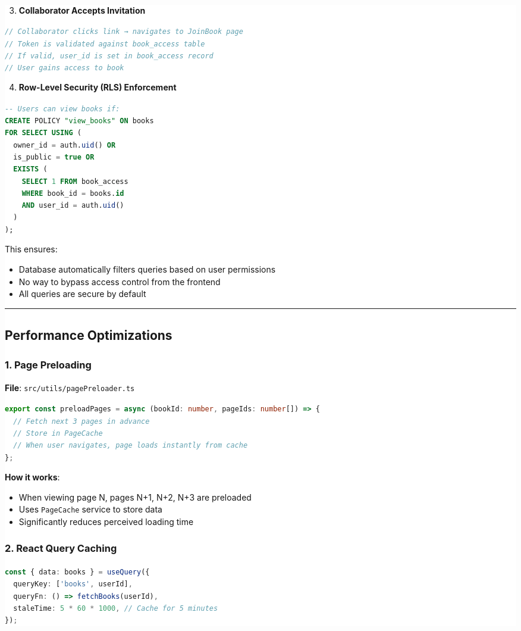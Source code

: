 3. **Collaborator Accepts Invitation**
```typescript
// Collaborator clicks link → navigates to JoinBook page
// Token is validated against book_access table
// If valid, user_id is set in book_access record
// User gains access to book
```

4. **Row-Level Security (RLS) Enforcement**
```sql
-- Users can view books if:
CREATE POLICY "view_books" ON books
FOR SELECT USING (
  owner_id = auth.uid() OR
  is_public = true OR
  EXISTS (
    SELECT 1 FROM book_access
    WHERE book_id = books.id
    AND user_id = auth.uid()
  )
);
```

This ensures:
- Database automatically filters queries based on user permissions
- No way to bypass access control from the frontend
- All queries are secure by default

---

## Performance Optimizations

### 1. Page Preloading

**File**: `src/utils/pagePreloader.ts`

```typescript
export const preloadPages = async (bookId: number, pageIds: number[]) => {
  // Fetch next 3 pages in advance
  // Store in PageCache
  // When user navigates, page loads instantly from cache
};
```

**How it works**:
- When viewing page N, pages N+1, N+2, N+3 are preloaded
- Uses `PageCache` service to store data
- Significantly reduces perceived loading time

### 2. React Query Caching

```typescript
const { data: books } = useQuery({
  queryKey: ['books', userId],
  queryFn: () => fetchBooks(userId),
  staleTime: 5 * 60 * 1000, // Cache for 5 minutes
});
```
